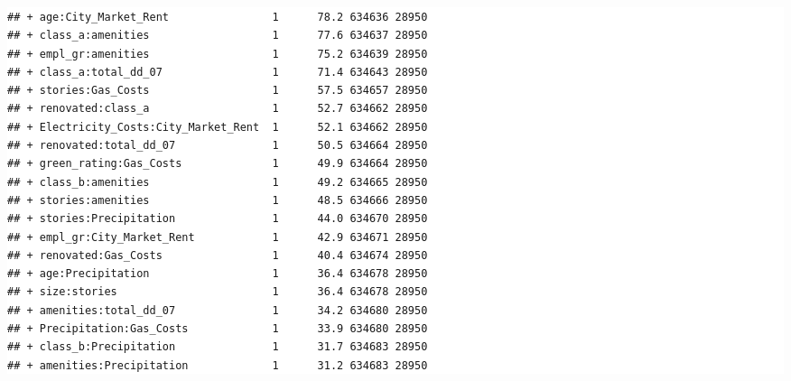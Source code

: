     ## + age:City_Market_Rent                1      78.2 634636 28950
    ## + class_a:amenities                   1      77.6 634637 28950
    ## + empl_gr:amenities                   1      75.2 634639 28950
    ## + class_a:total_dd_07                 1      71.4 634643 28950
    ## + stories:Gas_Costs                   1      57.5 634657 28950
    ## + renovated:class_a                   1      52.7 634662 28950
    ## + Electricity_Costs:City_Market_Rent  1      52.1 634662 28950
    ## + renovated:total_dd_07               1      50.5 634664 28950
    ## + green_rating:Gas_Costs              1      49.9 634664 28950
    ## + class_b:amenities                   1      49.2 634665 28950
    ## + stories:amenities                   1      48.5 634666 28950
    ## + stories:Precipitation               1      44.0 634670 28950
    ## + empl_gr:City_Market_Rent            1      42.9 634671 28950
    ## + renovated:Gas_Costs                 1      40.4 634674 28950
    ## + age:Precipitation                   1      36.4 634678 28950
    ## + size:stories                        1      36.4 634678 28950
    ## + amenities:total_dd_07               1      34.2 634680 28950
    ## + Precipitation:Gas_Costs             1      33.9 634680 28950
    ## + class_b:Precipitation               1      31.7 634683 28950
    ## + amenities:Precipitation             1      31.2 634683 28950